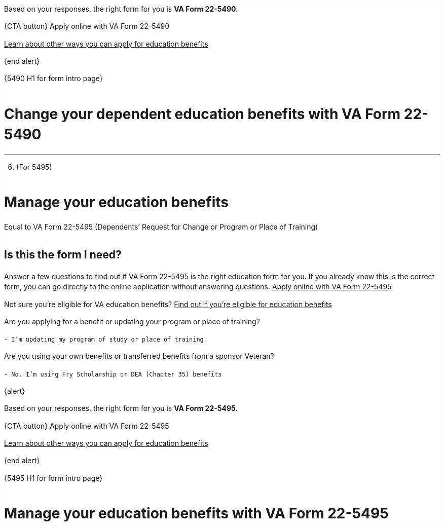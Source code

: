 Based on your responses, the right form for you is **VA Form 22-5490.** 

{CTA button} Apply online with VA Form 22-5490 

[Learn about other ways you can apply for education benefits](https://www.va.gov/education/how-to-apply/)

{end alert}


{5490 H1 for form intro page} 

# Change your dependent education benefits with VA Form 22-5490



---------



6. {For 5495)

# Manage your education benefits
Equal to VA Form 22-5495 (Dependents’ Request for Change or Program or Place of Training)

## Is this the form I need?
Answer a few questions to find out if VA Form 22-5495 is the right education form for you. If you already know this is the correct form, you can go directly to the online application without answering questions. [Apply online with VA Form 22-5495](va.gov/education/apply-for-education-benefits/application/5495/introduction)

Not sure you’re eligible for VA education benefits? [Find out if you’re eligible for education benefits](https://www.va.gov/education/eligibility/)

Are you applying for a benefit or updating your program or place of training?

	- I’m updating my program of study or place of training
  
Are you using your own benefits or transferred benefits from a sponsor Veteran?

	- No. I’m using Fry Scholarship or DEA (Chapter 35) benefits
  
{alert} 

Based on your responses, the right form for you is **VA Form 22-5495.**

{CTA button} Apply online with VA Form 22-5495 

[Learn about other ways you can apply for education benefits](https://www.va.gov/education/how-to-apply/)

{end alert}


{5495 H1 for form intro page} 
# Manage your education benefits with VA Form 22-5495 
